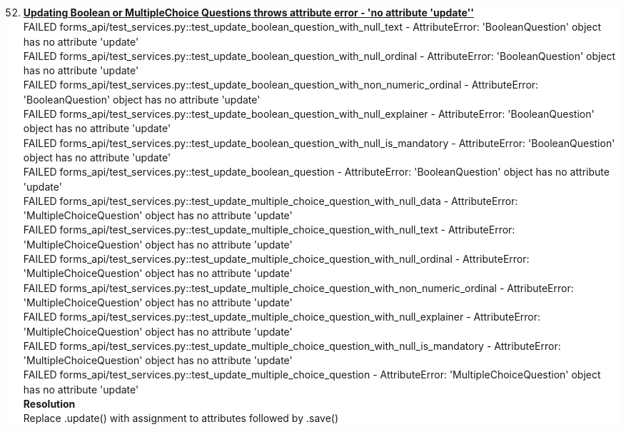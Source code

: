52. **[Updating Boolean or MultipleChoice Questions throws attribute error - 'no attribute 'update''](https://github.com/Laura10101/contractor-tax-calculator/issues/52)**<br/>FAILED forms_api/test_services.py::test_update_boolean_question_with_null_text - AttributeError: 'BooleanQuestion' object has no attribute 'update'<br/>FAILED forms_api/test_services.py::test_update_boolean_question_with_null_ordinal - AttributeError: 'BooleanQuestion' object has no attribute 'update'<br/>FAILED forms_api/test_services.py::test_update_boolean_question_with_non_numeric_ordinal - AttributeError: 'BooleanQuestion' object has no attribute 'update'<br/>FAILED forms_api/test_services.py::test_update_boolean_question_with_null_explainer - AttributeError: 'BooleanQuestion' object has no attribute 'update'<br/>FAILED forms_api/test_services.py::test_update_boolean_question_with_null_is_mandatory - AttributeError: 'BooleanQuestion' object has no attribute 'update'<br/>FAILED forms_api/test_services.py::test_update_boolean_question - AttributeError: 'BooleanQuestion' object has no attribute 'update'<br/>FAILED forms_api/test_services.py::test_update_multiple_choice_question_with_null_data - AttributeError: 'MultipleChoiceQuestion' object has no attribute 'update'<br/>FAILED forms_api/test_services.py::test_update_multiple_choice_question_with_null_text - AttributeError: 'MultipleChoiceQuestion' object has no attribute 'update'<br/>FAILED forms_api/test_services.py::test_update_multiple_choice_question_with_null_ordinal - AttributeError: 'MultipleChoiceQuestion' object has no attribute 'update'<br/>FAILED forms_api/test_services.py::test_update_multiple_choice_question_with_non_numeric_ordinal - AttributeError: 'MultipleChoiceQuestion' object has no attribute 'update'<br/>FAILED forms_api/test_services.py::test_update_multiple_choice_question_with_null_explainer - AttributeError: 'MultipleChoiceQuestion' object has no attribute 'update'<br/>FAILED forms_api/test_services.py::test_update_multiple_choice_question_with_null_is_mandatory - AttributeError: 'MultipleChoiceQuestion' object has no attribute 'update'<br/>FAILED forms_api/test_services.py::test_update_multiple_choice_question - AttributeError: 'MultipleChoiceQuestion' object has no attribute 'update'<br/>**Resolution**<br/>Replace .update() with assignment to attributes followed by .save()
